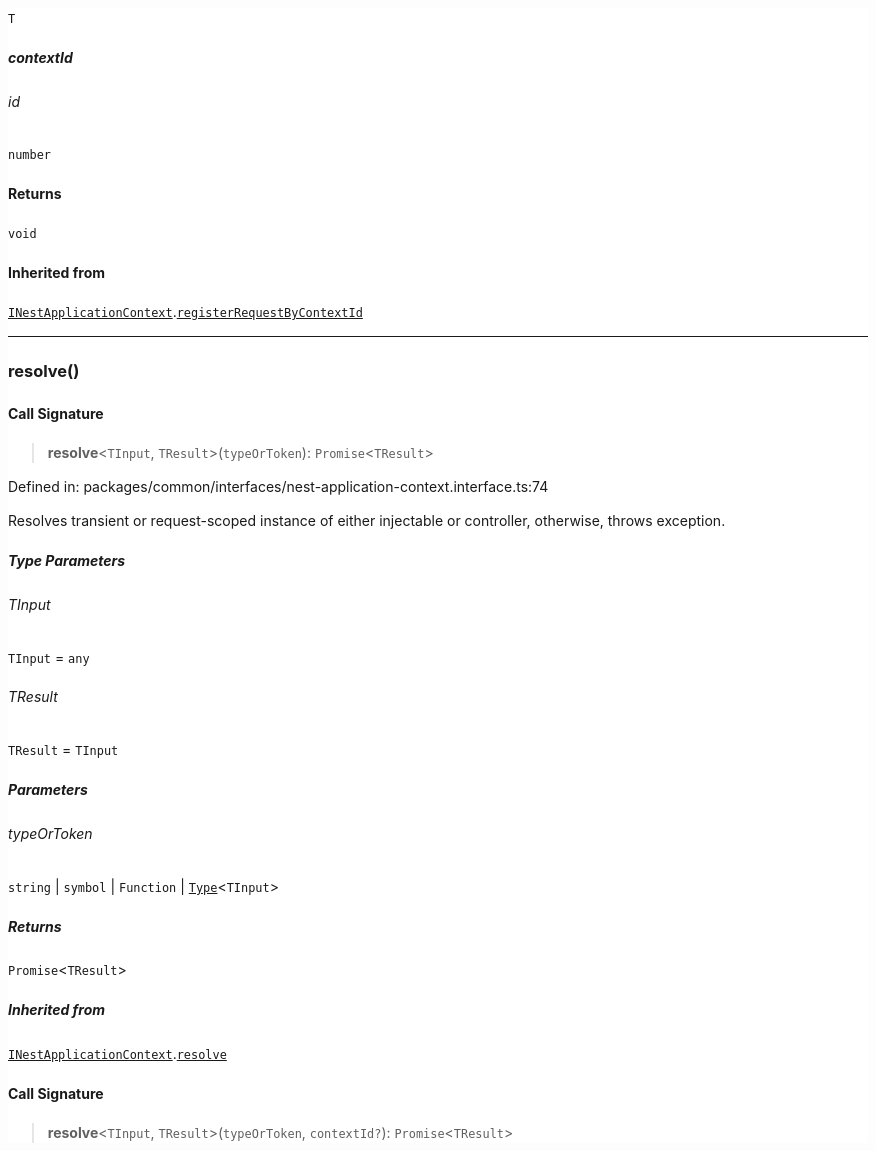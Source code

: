 `T`

##### contextId

###### id

`number`

#### Returns

`void`

#### Inherited from

[`INestApplicationContext`](INestApplicationContext.md).[`registerRequestByContextId`](INestApplicationContext.md#registerrequestbycontextid)

***

### resolve()

#### Call Signature

> **resolve**\<`TInput`, `TResult`\>(`typeOrToken`): `Promise`\<`TResult`\>

Defined in: packages/common/interfaces/nest-application-context.interface.ts:74

Resolves transient or request-scoped instance of either injectable or controller, otherwise, throws exception.

##### Type Parameters

###### TInput

`TInput` = `any`

###### TResult

`TResult` = `TInput`

##### Parameters

###### typeOrToken

`string` | `symbol` | `Function` | [`Type`](Type.md)\<`TInput`\>

##### Returns

`Promise`\<`TResult`\>

##### Inherited from

[`INestApplicationContext`](INestApplicationContext.md).[`resolve`](INestApplicationContext.md#resolve)

#### Call Signature

> **resolve**\<`TInput`, `TResult`\>(`typeOrToken`, `contextId?`): `Promise`\<`TResult`\>
